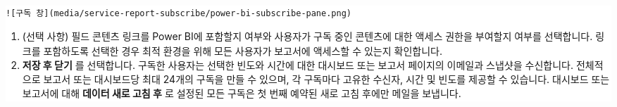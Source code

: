     ![구독 창](media/service-report-subscribe/power-bi-subscribe-pane.png)

1. (선택 사항) 필드 콘텐츠 링크를 Power BI에 포함할지 여부와 사용자가 구독 중인 콘텐츠에 대한 액세스 권한을 부여할지 여부를 선택합니다.  링크를 포함하도록 선택한 경우 최적 환경을 위해 모든 사용자가 보고서에 액세스할 수 있는지 확인합니다.
2. **저장 후 닫기** 를 선택합니다. 구독한 사용자는 선택한 빈도와 시간에 대한 대시보드 또는 보고서 페이지의 이메일과 스냅샷을 수신합니다. 전체적으로 보고서 또는 대시보드당 최대 24개의 구독을 만들 수 있으며, 각 구독마다 고유한 수신자, 시간 및 빈도를 제공할 수 있습니다. 대시보드 또는 보고서에 대해 **데이터 새로 고침 후** 로 설정된 모든 구독은 첫 번째 예약된 새로 고침 후에만 메일을 보냅니다.
